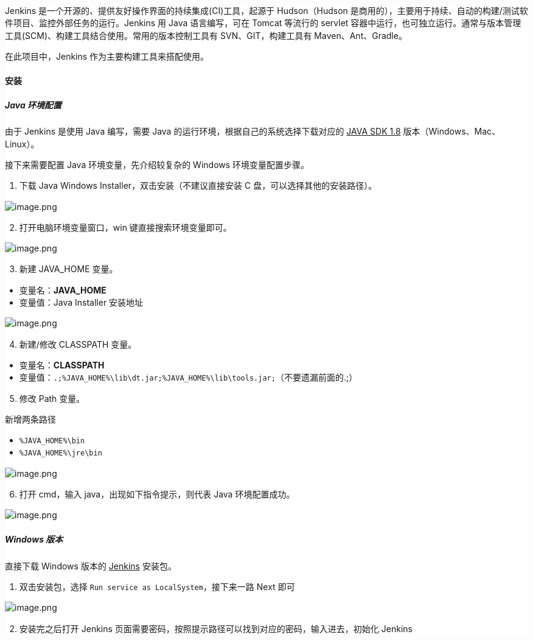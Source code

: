 Jenkins 是一个开源的、提供友好操作界面的持续集成\(CI\)工具，起源于 Hudson（Hudson 是商用的），主要用于持续、自动的构建/测试软件项目、监控外部任务的运行。Jenkins 用 Java 语言编写，可在 Tomcat 等流行的 servlet 容器中运行，也可独立运行。通常与版本管理工具\(SCM\)、构建工具结合使用。常用的版本控制工具有 SVN、GIT，构建工具有 Maven、Ant、Gradle。

在此项目中，Jenkins 作为主要构建工具来搭配使用。

#### 安装

##### Java 环境配置

由于 Jenkins 是使用 Java 编写，需要 Java 的运行环境，根据自己的系统选择下载对应的 [JAVA SDK 1.8](https://www.oracle.com/java/technologies/javase-downloads.html) 版本（Windows、Mac、Linux）。

接下来需要配置 Java 环境变量，先介绍较复杂的 Windows 环境变量配置步骤。

1.  下载 Java Windows Installer，双击安装（不建议直接安装 C 盘，可以选择其他的安装路径）。

![image.png](https://p6-juejin.byteimg.com/tos-cn-i-k3u1fbpfcp/5e5029ea5fce438bb5e9b4a68d98bee1~tplv-k3u1fbpfcp-watermark.image)

2.  打开电脑环境变量窗口，win 键直接搜索环境变量即可。

![image.png](https://p9-juejin.byteimg.com/tos-cn-i-k3u1fbpfcp/2d80e7614b7840e8b227a51e7afa2e9b~tplv-k3u1fbpfcp-watermark.image)

3.  新建 JAVA\_HOME 变量。

- 变量名：**JAVA\_HOME**
- 变量值：Java Installer 安装地址

![image.png](https://p9-juejin.byteimg.com/tos-cn-i-k3u1fbpfcp/71fca764c0614410a8c8763f78c2b65f~tplv-k3u1fbpfcp-watermark.image)

4.  新建/修改 CLASSPATH 变量。

- 变量名：**CLASSPATH**
- 变量值：`.;%JAVA_HOME%\lib\dt.jar;%JAVA_HOME%\lib\tools.jar;`（不要遗漏前面的.;）

5.  修改 Path 变量。

新增两条路径

- `%JAVA_HOME%\bin`
- `%JAVA_HOME%\jre\bin`

![image.png](https://p9-juejin.byteimg.com/tos-cn-i-k3u1fbpfcp/7056ee0f983f49dfb01f1814f5a7a84d~tplv-k3u1fbpfcp-watermark.image)

6.  打开 cmd，输入 java，出现如下指令提示，则代表 Java 环境配置成功。

![image.png](https://p6-juejin.byteimg.com/tos-cn-i-k3u1fbpfcp/8da83c382efd4408ac7c9fb1b2ef65e2~tplv-k3u1fbpfcp-watermark.image)

##### Windows 版本

直接下载 Windows 版本的 [Jenkins](https://www.jenkins.io/download/) 安装包。

1.  双击安装包，选择 `Run service as LocalSystem`，接下来一路 Next 即可

![image.png](https://p1-juejin.byteimg.com/tos-cn-i-k3u1fbpfcp/3ca1089c34544a6abfc57cdeb810cc35~tplv-k3u1fbpfcp-watermark.image)

2.  安装完之后打开 Jenkins 页面需要密码，按照提示路径可以找到对应的密码，输入进去，初始化 Jenkins
